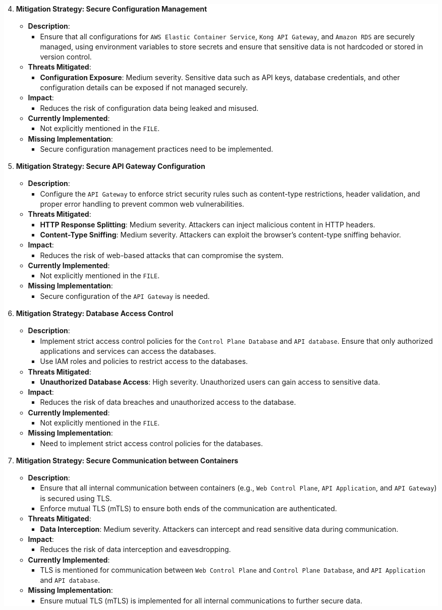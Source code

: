 4. **Mitigation Strategy: Secure Configuration Management**
   - **Description**:
     - Ensure that all configurations for `AWS Elastic Container Service`, `Kong API Gateway`, and `Amazon RDS` are securely managed, using environment variables to store secrets and ensure that sensitive data is not hardcoded or stored in version control.
   - **Threats Mitigated**:
     - **Configuration Exposure**: Medium severity. Sensitive data such as API keys, database credentials, and other configuration details can be exposed if not managed securely.
   - **Impact**:
     - Reduces the risk of configuration data being leaked and misused.
   - **Currently Implemented**:
     - Not explicitly mentioned in the `FILE`.
   - **Missing Implementation**:
     - Secure configuration management practices need to be implemented.

5. **Mitigation Strategy: Secure API Gateway Configuration**
   - **Description**:
     - Configure the `API Gateway` to enforce strict security rules such as content-type restrictions, header validation, and proper error handling to prevent common web vulnerabilities.
   - **Threats Mitigated**:
     - **HTTP Response Splitting**: Medium severity. Attackers can inject malicious content in HTTP headers.
     - **Content-Type Sniffing**: Medium severity. Attackers can exploit the browser’s content-type sniffing behavior.
   - **Impact**:
     - Reduces the risk of web-based attacks that can compromise the system.
   - **Currently Implemented**:
     - Not explicitly mentioned in the `FILE`.
   - **Missing Implementation**:
     - Secure configuration of the `API Gateway` is needed.

6. **Mitigation Strategy: Database Access Control**
   - **Description**:
     - Implement strict access control policies for the `Control Plane Database` and `API database`. Ensure that only authorized applications and services can access the databases.
     - Use IAM roles and policies to restrict access to the databases.
   - **Threats Mitigated**:
     - **Unauthorized Database Access**: High severity. Unauthorized users can gain access to sensitive data.
   - **Impact**:
     - Reduces the risk of data breaches and unauthorized access to the database.
   - **Currently Implemented**:
     - Not explicitly mentioned in the `FILE`.
   - **Missing Implementation**:
     - Need to implement strict access control policies for the databases.

7. **Mitigation Strategy: Secure Communication between Containers**
   - **Description**:
     - Ensure that all internal communication between containers (e.g., `Web Control Plane`, `API Application`, and `API Gateway`) is secured using TLS.
     - Enforce mutual TLS (mTLS) to ensure both ends of the communication are authenticated.
   - **Threats Mitigated**:
     - **Data Interception**: Medium severity. Attackers can intercept and read sensitive data during communication.
   - **Impact**:
     - Reduces the risk of data interception and eavesdropping.
   - **Currently Implemented**:
     - TLS is mentioned for communication between `Web Control Plane` and `Control Plane Database`, and `API Application` and `API database`.
   - **Missing Implementation**:
     - Ensure mutual TLS (mTLS) is implemented for all internal communications to further secure data.
